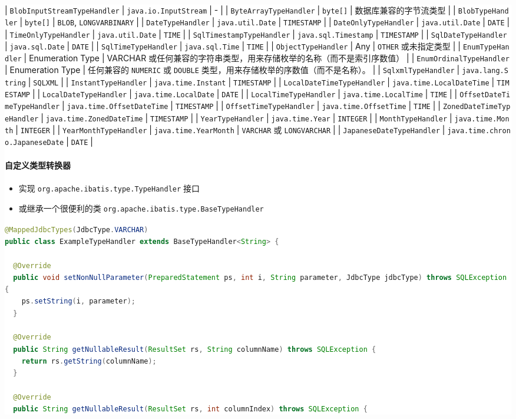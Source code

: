 | `BlobInputStreamTypeHandler` | `java.io.InputStream`           | -                                                                           |
| `ByteArrayTypeHandler`       | `byte[]`                        | 数据库兼容的字节流类型                                                      |
| `BlobTypeHandler`            | `byte[]`                        | `BLOB`, `LONGVARBINARY`                                                     |
| `DateTypeHandler`            | `java.util.Date`                | `TIMESTAMP`                                                                 |
| `DateOnlyTypeHandler`        | `java.util.Date`                | `DATE`                                                                      |
| `TimeOnlyTypeHandler`        | `java.util.Date`                | `TIME`                                                                      |
| `SqlTimestampTypeHandler`    | `java.sql.Timestamp`            | `TIMESTAMP`                                                                 |
| `SqlDateTypeHandler`         | `java.sql.Date`                 | `DATE`                                                                      |
| `SqlTimeTypeHandler`         | `java.sql.Time`                 | `TIME`                                                                      |
| `ObjectTypeHandler`          | Any                             | `OTHER` 或未指定类型                                                        |
| `EnumTypeHandler`            | Enumeration Type                | VARCHAR 或任何兼容的字符串类型，用来存储枚举的名称（而不是索引序数值）      |
| `EnumOrdinalTypeHandler`     | Enumeration Type                | 任何兼容的 `NUMERIC` 或 `DOUBLE` 类型，用来存储枚举的序数值（而不是名称）。 |
| `SqlxmlTypeHandler`          | `java.lang.String`              | `SQLXML`                                                                    |
| `InstantTypeHandler`         | `java.time.Instant`             | `TIMESTAMP`                                                                 |
| `LocalDateTimeTypeHandler`   | `java.time.LocalDateTime`       | `TIMESTAMP`                                                                 |
| `LocalDateTypeHandler`       | `java.time.LocalDate`           | `DATE`                                                                      |
| `LocalTimeTypeHandler`       | `java.time.LocalTime`           | `TIME`                                                                      |
| `OffsetDateTimeTypeHandler`  | `java.time.OffsetDateTime`      | `TIMESTAMP`                                                                 |
| `OffsetTimeTypeHandler`      | `java.time.OffsetTime`          | `TIME`                                                                      |
| `ZonedDateTimeTypeHandler`   | `java.time.ZonedDateTime`       | `TIMESTAMP`                                                                 |
| `YearTypeHandler`            | `java.time.Year`                | `INTEGER`                                                                   |
| `MonthTypeHandler`           | `java.time.Month`               | `INTEGER`                                                                   |
| `YearMonthTypeHandler`       | `java.time.YearMonth`           | `VARCHAR` 或 `LONGVARCHAR`                                                  |
| `JapaneseDateTypeHandler`    | `java.time.chrono.JapaneseDate` | `DATE`                                                                      |

#### 自定义类型转换器

- 实现 `org.apache.ibatis.type.TypeHandler` 接口

- 或继承一个很便利的类 `org.apache.ibatis.type.BaseTypeHandler`

```java
@MappedJdbcTypes(JdbcType.VARCHAR)
public class ExampleTypeHandler extends BaseTypeHandler<String> {

  @Override
  public void setNonNullParameter(PreparedStatement ps, int i, String parameter, JdbcType jdbcType) throws SQLException {
    ps.setString(i, parameter);
  }

  @Override
  public String getNullableResult(ResultSet rs, String columnName) throws SQLException {
    return rs.getString(columnName);
  }

  @Override
  public String getNullableResult(ResultSet rs, int columnIndex) throws SQLException {
```